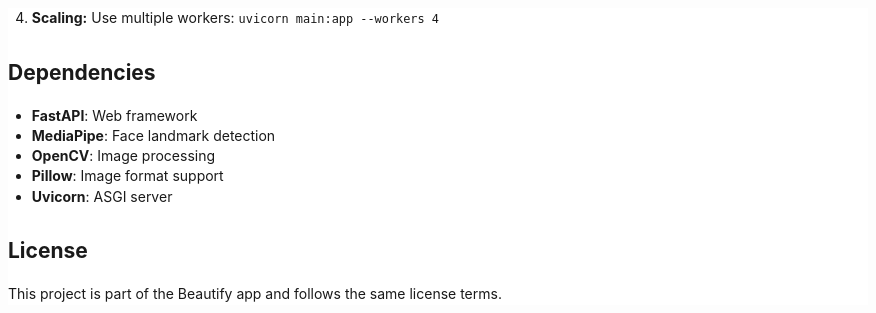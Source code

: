 4. **Scaling:**
   Use multiple workers: `uvicorn main:app --workers 4`

## Dependencies

- **FastAPI**: Web framework
- **MediaPipe**: Face landmark detection
- **OpenCV**: Image processing
- **Pillow**: Image format support
- **Uvicorn**: ASGI server

## License

This project is part of the Beautify app and follows the same license terms. 